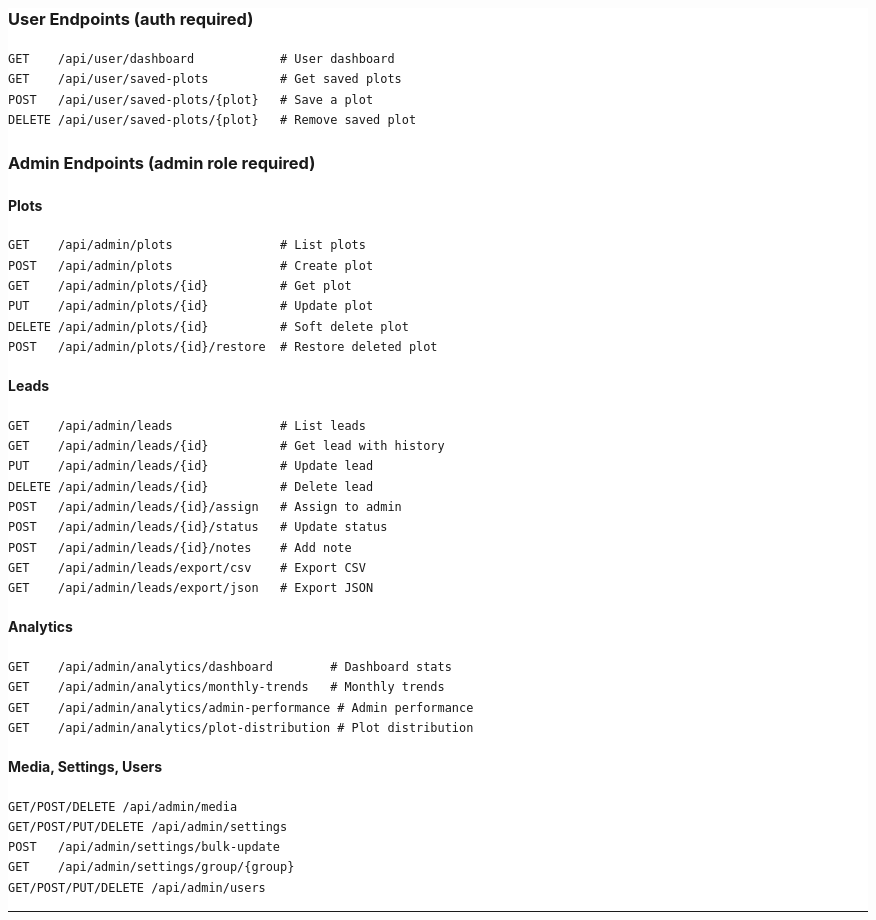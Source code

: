 ### User Endpoints (auth required)

```
GET    /api/user/dashboard            # User dashboard
GET    /api/user/saved-plots          # Get saved plots
POST   /api/user/saved-plots/{plot}   # Save a plot
DELETE /api/user/saved-plots/{plot}   # Remove saved plot
```

### Admin Endpoints (admin role required)

#### Plots
```
GET    /api/admin/plots               # List plots
POST   /api/admin/plots               # Create plot
GET    /api/admin/plots/{id}          # Get plot
PUT    /api/admin/plots/{id}          # Update plot
DELETE /api/admin/plots/{id}          # Soft delete plot
POST   /api/admin/plots/{id}/restore  # Restore deleted plot
```

#### Leads
```
GET    /api/admin/leads               # List leads
GET    /api/admin/leads/{id}          # Get lead with history
PUT    /api/admin/leads/{id}          # Update lead
DELETE /api/admin/leads/{id}          # Delete lead
POST   /api/admin/leads/{id}/assign   # Assign to admin
POST   /api/admin/leads/{id}/status   # Update status
POST   /api/admin/leads/{id}/notes    # Add note
GET    /api/admin/leads/export/csv    # Export CSV
GET    /api/admin/leads/export/json   # Export JSON
```

#### Analytics
```
GET    /api/admin/analytics/dashboard        # Dashboard stats
GET    /api/admin/analytics/monthly-trends   # Monthly trends
GET    /api/admin/analytics/admin-performance # Admin performance
GET    /api/admin/analytics/plot-distribution # Plot distribution
```

#### Media, Settings, Users
```
GET/POST/DELETE /api/admin/media
GET/POST/PUT/DELETE /api/admin/settings
POST   /api/admin/settings/bulk-update
GET    /api/admin/settings/group/{group}
GET/POST/PUT/DELETE /api/admin/users
```

---
